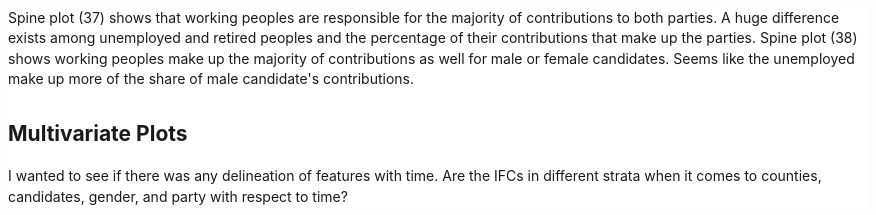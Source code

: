 Spine plot (37) shows that working peoples are responsible for the majority of contributions to both parties. A huge difference exists among unemployed and retired peoples and the percentage of their contributions that make up the parties. Spine plot (38) shows working peoples make up the majority of contributions as well for male or female candidates. Seems like the unemployed make up more of the share of male candidate's contributions.

Multivariate Plots
------------------

I wanted to see if there was any delineation of features with time. Are the IFCs in different strata when it comes to counties, candidates, gender, and party with respect to time?
